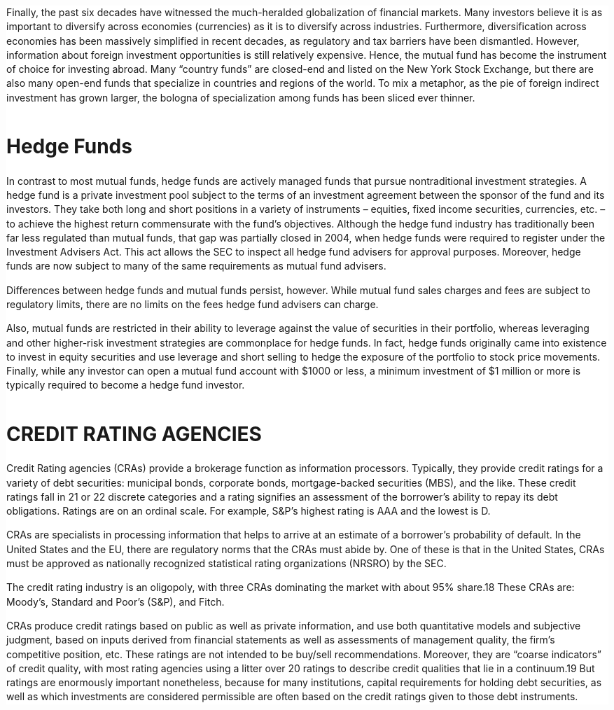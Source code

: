 Finally, the past six decades have witnessed the much-heralded globalization of financial markets. Many investors believe it is as important to diversify across economies (currencies) as it is to diversify across industries. Furthermore, diversification across economies has been massively simplified in recent decades, as regulatory and tax barriers have been dismantled. However, information about foreign investment opportunities is still relatively expensive. Hence, the mutual fund has become the instrument of choice for investing abroad. Many “country funds” are closed-end and listed on the New York Stock Exchange, but there are also many open-end funds that specialize in countries and regions of the world. To mix a metaphor, as the pie of foreign indirect investment has grown larger, the bologna of specialization among funds has been sliced ever thinner.  

# Hedge Funds  

In contrast to most mutual funds, hedge funds are actively managed funds that pursue nontraditional investment strategies. A hedge fund is a private investment pool subject to the terms of an investment agreement between the sponsor of the fund and its investors. They take both long and short positions in a variety of instruments – equities, fixed income securities, currencies, etc. – to achieve the highest return commensurate with the fund’s objectives. Although the hedge fund industry has traditionally been far less regulated than mutual funds, that gap was partially closed in 2004, when hedge funds were required to register under the Investment Advisers Act. This act allows the SEC to inspect all hedge fund advisers for approval purposes. Moreover, hedge funds are now subject to many of the same requirements as mutual fund advisers.  

Differences between hedge funds and mutual funds persist, however. While mutual fund sales charges and fees are subject to regulatory limits, there are no limits on the fees hedge fund advisers can charge.  

Also, mutual funds are restricted in their ability to leverage against the value of securities in their portfolio, whereas leveraging and other higher-risk investment strategies are commonplace for hedge funds. In fact, hedge funds originally came into existence to invest in equity securities and use leverage and short selling to hedge the exposure of the portfolio to stock price movements. Finally, while any investor can open a mutual fund account with $\$1000$ or less, a minimum investment of $\$1$ million or more is typically required to become a hedge fund investor.  

# CREDIT RATING AGENCIES  

Credit Rating agencies (CRAs) provide a brokerage function as information processors. Typically, they provide credit ratings for a variety of debt securities: municipal bonds, corporate bonds, mortgage-backed securities (MBS), and the like. These credit ratings fall in 21 or 22 discrete categories and a rating signifies an assessment of the borrower’s ability to repay its debt obligations. Ratings are on an ordinal scale. For example, S&P’s highest rating is AAA and the lowest is D.  

CRAs are specialists in processing information that helps to arrive at an estimate of a borrower’s probability of default. In the United States and the EU, there are regulatory norms that the CRAs must abide by. One of these is that in the United States, CRAs must be approved as nationally recognized statistical rating organizations (NRSRO) by the SEC.  

The credit rating industry is an oligopoly, with three CRAs dominating the market with about $95\%$ share.18 These CRAs are: Moody’s, Standard and Poor’s (S&P), and Fitch.  

CRAs produce credit ratings based on public as well as private information, and use both quantitative models and subjective judgment, based on inputs derived from financial statements as well as assessments of management quality, the firm’s competitive position, etc. These ratings are not intended to be buy/sell recommendations. Moreover, they are “coarse indicators” of credit quality, with most rating agencies using a litter over 20 ratings to describe credit qualities that lie in a continuum.19 But ratings are enormously important nonetheless, because for many institutions, capital requirements for holding debt securities, as well as which investments are considered permissible are often based on the credit ratings given to those debt instruments.  
